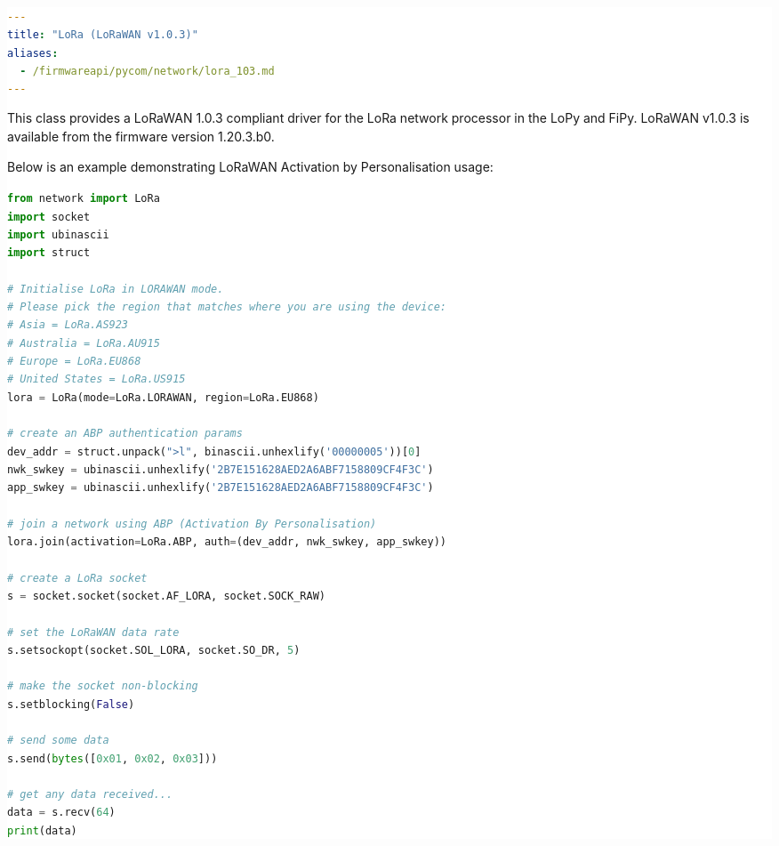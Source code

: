 ```yaml
---
title: "LoRa (LoRaWAN v1.0.3)"
aliases:
  - /firmwareapi/pycom/network/lora_103.md
---
```


This class provides a LoRaWAN 1.0.3 compliant driver for the LoRa network processor in the LoPy and FiPy.
LoRaWAN v1.0.3 is available from the firmware version 1.20.3.b0.

Below is an example demonstrating LoRaWAN Activation by Personalisation usage:

```python
from network import LoRa
import socket
import ubinascii
import struct

# Initialise LoRa in LORAWAN mode.
# Please pick the region that matches where you are using the device:
# Asia = LoRa.AS923
# Australia = LoRa.AU915
# Europe = LoRa.EU868
# United States = LoRa.US915
lora = LoRa(mode=LoRa.LORAWAN, region=LoRa.EU868)

# create an ABP authentication params
dev_addr = struct.unpack(">l", binascii.unhexlify('00000005'))[0]
nwk_swkey = ubinascii.unhexlify('2B7E151628AED2A6ABF7158809CF4F3C')
app_swkey = ubinascii.unhexlify('2B7E151628AED2A6ABF7158809CF4F3C')

# join a network using ABP (Activation By Personalisation)
lora.join(activation=LoRa.ABP, auth=(dev_addr, nwk_swkey, app_swkey))

# create a LoRa socket
s = socket.socket(socket.AF_LORA, socket.SOCK_RAW)

# set the LoRaWAN data rate
s.setsockopt(socket.SOL_LORA, socket.SO_DR, 5)

# make the socket non-blocking
s.setblocking(False)

# send some data
s.send(bytes([0x01, 0x02, 0x03]))

# get any data received...
data = s.recv(64)
print(data)
```
